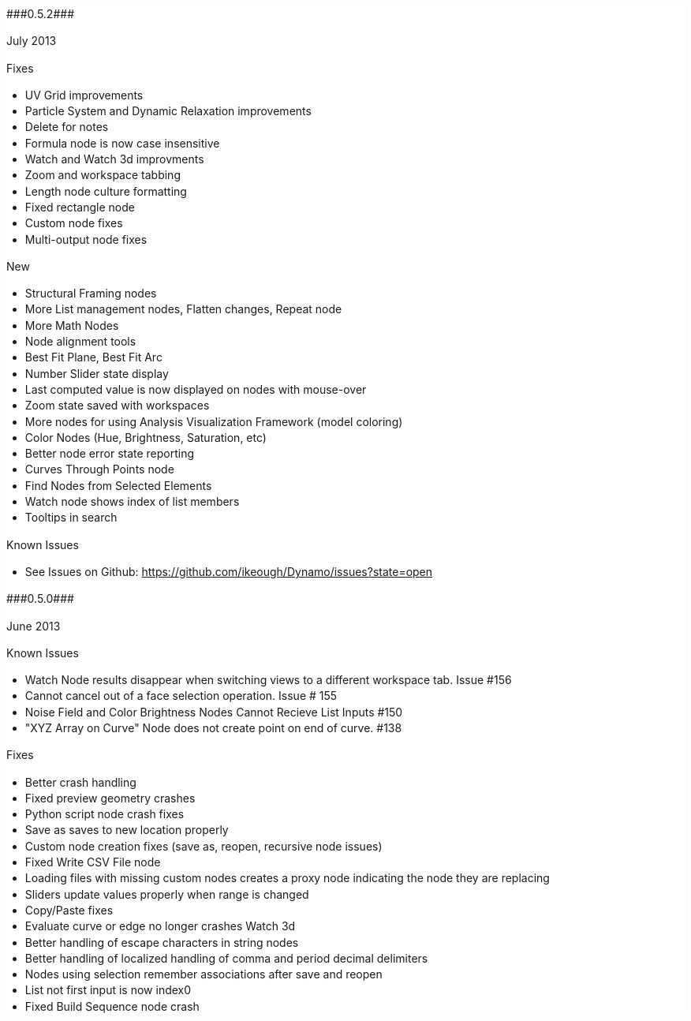 ###0.5.2###

July 2013

Fixes
- UV Grid improvements
- Particle System and Dynamic Relaxation improvements
- Delete for notes
- Formula node is now case insensitive
- Watch and Watch 3d improvments
- Zoom and workspace tabbing
- Length node culture formatting
- Fixed rectangle node
- Custom node fixes
- Multi-output node fixes

New
- Structural Framing nodes
- More List management nodes, Flatten changes, Repeat node
- More Math Nodes
- Node alignment tools 
- Best Fit Plane, Best Fit Arc
- Number Slider state display
- Last computed value is now displayed on nodes with mouse-over
- Zoom state saved with workspaces
- More nodes for using Analysis Visualization Framework (model coloring)
- Color Nodes (Hue, Brightness, Saturation, etc)
- Better node error state reporting
- Curves Through Points node
- Find Nodes from Selected Elements
- Watch node shows index of list members
- Tooltips in search

Known Issues
- See Issues on Github:  https://github.com/ikeough/Dynamo/issues?state=open

###0.5.0###

June 2013

Known Issues
- Watch Node results disappear when switching views to a different workspace tab. Issue #156
- Cannot cancel out of a face selection operation.  Issue # 155
- Noise Field and Color Brightness Nodes Cannot Recieve List Inputs #150
- "XYZ Array on Curve" Node does not create point on end of curve.  #138
 
Fixes
- Better crash handling
- Fixed preview geometry crashes
- Python script node crash fixes
- Save as saves to new location properly
- Custom node creation fixes (save as, reopen, recursive node issues)
- Fixed Write CSV File node
- Loading files with missing custom nodes creates a proxy node indicating the node they are replacing
- Sliders update values properly when range is changed
- Copy/Paste fixes
- Evaluate curve or edge no longer crashes Watch 3d
- Better handling of escape characters in string nodes
- Better handling of localized handling of comma and period decimal delimiters
- Nodes using selection remember associations after save and reopen
- List not first input is now index0
- Fixed Build Sequence node crash
 